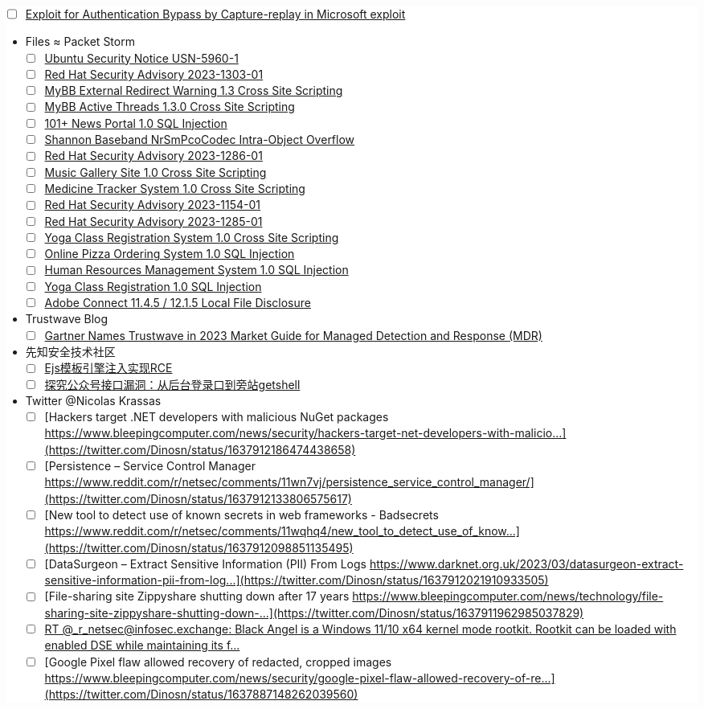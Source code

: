   - [ ] [Exploit for Authentication Bypass by Capture-replay in Microsoft exploit](https://sploitus.com/exploit?id=863D16EA-B3E6-5DA4-8DDC-6F1635C43B5F&utm_source=rss&utm_medium=rss)
- Files ≈ Packet Storm
  - [ ] [Ubuntu Security Notice USN-5960-1](https://packetstormsecurity.com/files/171405/USN-5960-1.txt)
  - [ ] [Red Hat Security Advisory 2023-1303-01](https://packetstormsecurity.com/files/171404/RHSA-2023-1303-01.txt)
  - [ ] [MyBB External Redirect Warning 1.3 Cross Site Scripting](https://packetstormsecurity.com/files/171403/mybbexternalredirectwarning13-xss.txt)
  - [ ] [MyBB Active Threads 1.3.0 Cross Site Scripting](https://packetstormsecurity.com/files/171402/mybbactivethreads130-xss.txt)
  - [ ] [101+ News Portal 1.0 SQL Injection](https://packetstormsecurity.com/files/171401/101newsportal10-sql.txt)
  - [ ] [Shannon Baseband NrSmPcoCodec Intra-Object Overflow](https://packetstormsecurity.com/files/171400/GS20230320131339.tgz)
  - [ ] [Red Hat Security Advisory 2023-1286-01](https://packetstormsecurity.com/files/171399/RHSA-2023-1286-01.txt)
  - [ ] [Music Gallery Site 1.0 Cross Site Scripting](https://packetstormsecurity.com/files/171398/mgs10-xss.txt)
  - [ ] [Medicine Tracker System 1.0 Cross Site Scripting](https://packetstormsecurity.com/files/171397/mts10-xss.txt)
  - [ ] [Red Hat Security Advisory 2023-1154-01](https://packetstormsecurity.com/files/171396/RHSA-2023-1154-01.txt)
  - [ ] [Red Hat Security Advisory 2023-1285-01](https://packetstormsecurity.com/files/171395/RHSA-2023-1285-01.txt)
  - [ ] [Yoga Class Registration System 1.0 Cross Site Scripting](https://packetstormsecurity.com/files/171394/ycrs10-xss.txt)
  - [ ] [Online Pizza Ordering System 1.0 SQL Injection](https://packetstormsecurity.com/files/171393/opoo10-sql.txt)
  - [ ] [Human Resources Management System 1.0 SQL Injection](https://packetstormsecurity.com/files/171392/hrms10-sql.txt)
  - [ ] [Yoga Class Registration 1.0 SQL Injection](https://packetstormsecurity.com/files/171391/ycr10-sql.txt)
  - [ ] [Adobe Connect 11.4.5 / 12.1.5 Local File Disclosure](https://packetstormsecurity.com/files/171390/adobeconnect1145-disclose.txt)
- Trustwave Blog
  - [ ] [Gartner Names Trustwave in 2023 Market Guide for Managed Detection and Response (MDR)](https://www.trustwave.com/en-us/resources/blogs/trustwave-blog/gartner-names-trustwave-in-2023-market-guide-for-managed-detection-and-response-mdr/)
- 先知安全技术社区
  - [ ] [Ejs模板引擎注入实现RCE](https://xz.aliyun.com/t/12323)
  - [ ] [探究公众号接口漏洞：从后台登录口到旁站getshell](https://xz.aliyun.com/t/12321)
- Twitter @Nicolas Krassas
  - [ ] [Hackers target .NET developers with malicious NuGet packages https://www.bleepingcomputer.com/news/security/hackers-target-net-developers-with-malicio...](https://twitter.com/Dinosn/status/1637912186474438658)
  - [ ] [Persistence – Service Control Manager https://www.reddit.com/r/netsec/comments/11wn7vj/persistence_service_control_manager/](https://twitter.com/Dinosn/status/1637912133806575617)
  - [ ] [New tool to detect use of known secrets in web frameworks - Badsecrets https://www.reddit.com/r/netsec/comments/11wqhq4/new_tool_to_detect_use_of_know...](https://twitter.com/Dinosn/status/1637912098851135495)
  - [ ] [DataSurgeon – Extract Sensitive Information (PII) From Logs https://www.darknet.org.uk/2023/03/datasurgeon-extract-sensitive-information-pii-from-log...](https://twitter.com/Dinosn/status/1637912021910933505)
  - [ ] [File-sharing site Zippyshare shutting down after 17 years https://www.bleepingcomputer.com/news/technology/file-sharing-site-zippyshare-shutting-down-...](https://twitter.com/Dinosn/status/1637911962985037829)
  - [ ] [RT @_r_netsec@infosec.exchange: Black Angel is a Windows 11/10 x64 kernel mode rootkit. Rootkit can be loaded with enabled DSE while maintaining its f...](https://twitter.com/_r_netsec/status/1637891279580446721)
  - [ ] [Google Pixel flaw allowed recovery of redacted, cropped images https://www.bleepingcomputer.com/news/security/google-pixel-flaw-allowed-recovery-of-re...](https://twitter.com/Dinosn/status/1637887148262039560)